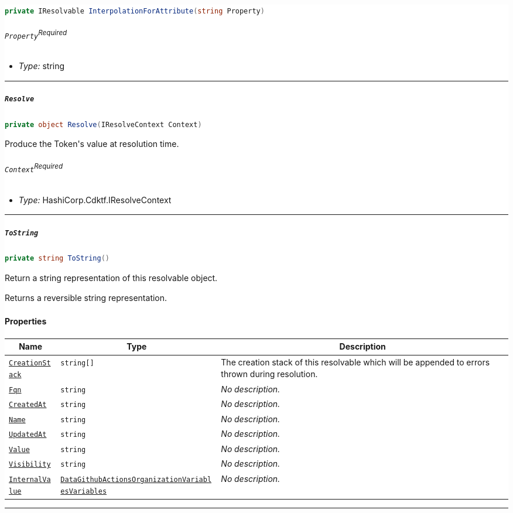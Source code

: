 ```csharp
private IResolvable InterpolationForAttribute(string Property)
```

###### `Property`<sup>Required</sup> <a name="Property" id="@cdktf/provider-github.dataGithubActionsOrganizationVariables.DataGithubActionsOrganizationVariablesVariablesOutputReference.interpolationForAttribute.parameter.property"></a>

- *Type:* string

---

##### `Resolve` <a name="Resolve" id="@cdktf/provider-github.dataGithubActionsOrganizationVariables.DataGithubActionsOrganizationVariablesVariablesOutputReference.resolve"></a>

```csharp
private object Resolve(IResolveContext Context)
```

Produce the Token's value at resolution time.

###### `Context`<sup>Required</sup> <a name="Context" id="@cdktf/provider-github.dataGithubActionsOrganizationVariables.DataGithubActionsOrganizationVariablesVariablesOutputReference.resolve.parameter._context"></a>

- *Type:* HashiCorp.Cdktf.IResolveContext

---

##### `ToString` <a name="ToString" id="@cdktf/provider-github.dataGithubActionsOrganizationVariables.DataGithubActionsOrganizationVariablesVariablesOutputReference.toString"></a>

```csharp
private string ToString()
```

Return a string representation of this resolvable object.

Returns a reversible string representation.


#### Properties <a name="Properties" id="Properties"></a>

| **Name** | **Type** | **Description** |
| --- | --- | --- |
| <code><a href="#@cdktf/provider-github.dataGithubActionsOrganizationVariables.DataGithubActionsOrganizationVariablesVariablesOutputReference.property.creationStack">CreationStack</a></code> | <code>string[]</code> | The creation stack of this resolvable which will be appended to errors thrown during resolution. |
| <code><a href="#@cdktf/provider-github.dataGithubActionsOrganizationVariables.DataGithubActionsOrganizationVariablesVariablesOutputReference.property.fqn">Fqn</a></code> | <code>string</code> | *No description.* |
| <code><a href="#@cdktf/provider-github.dataGithubActionsOrganizationVariables.DataGithubActionsOrganizationVariablesVariablesOutputReference.property.createdAt">CreatedAt</a></code> | <code>string</code> | *No description.* |
| <code><a href="#@cdktf/provider-github.dataGithubActionsOrganizationVariables.DataGithubActionsOrganizationVariablesVariablesOutputReference.property.name">Name</a></code> | <code>string</code> | *No description.* |
| <code><a href="#@cdktf/provider-github.dataGithubActionsOrganizationVariables.DataGithubActionsOrganizationVariablesVariablesOutputReference.property.updatedAt">UpdatedAt</a></code> | <code>string</code> | *No description.* |
| <code><a href="#@cdktf/provider-github.dataGithubActionsOrganizationVariables.DataGithubActionsOrganizationVariablesVariablesOutputReference.property.value">Value</a></code> | <code>string</code> | *No description.* |
| <code><a href="#@cdktf/provider-github.dataGithubActionsOrganizationVariables.DataGithubActionsOrganizationVariablesVariablesOutputReference.property.visibility">Visibility</a></code> | <code>string</code> | *No description.* |
| <code><a href="#@cdktf/provider-github.dataGithubActionsOrganizationVariables.DataGithubActionsOrganizationVariablesVariablesOutputReference.property.internalValue">InternalValue</a></code> | <code><a href="#@cdktf/provider-github.dataGithubActionsOrganizationVariables.DataGithubActionsOrganizationVariablesVariables">DataGithubActionsOrganizationVariablesVariables</a></code> | *No description.* |

---